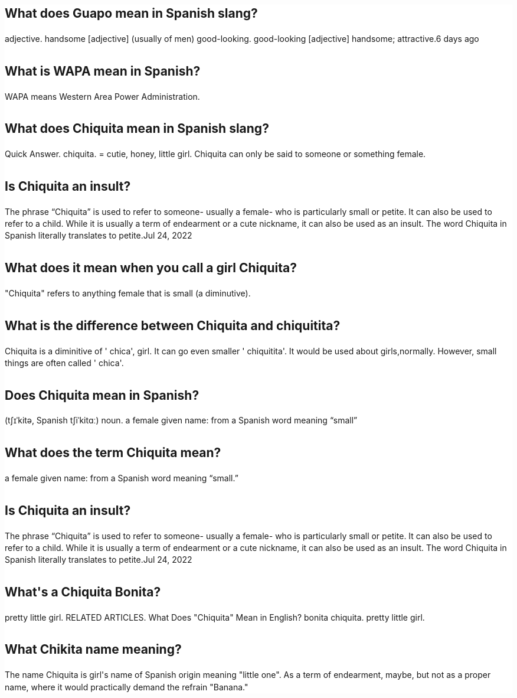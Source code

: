 ## What does Guapo mean in Spanish slang?
adjective. handsome [adjective] (usually of men) good-looking. good-looking [adjective] handsome; attractive.6 days ago

## What is WAPA mean in Spanish?
WAPA means Western Area Power Administration.

## What does Chiquita mean in Spanish slang?
Quick Answer. chiquita. = cutie, honey, little girl. Chiquita can only be said to someone or something female.

## Is Chiquita an insult?
The phrase “Chiquita” is used to refer to someone- usually a female- who is particularly small or petite. It can also be used to refer to a child. While it is usually a term of endearment or a cute nickname, it can also be used as an insult. The word Chiquita in Spanish literally translates to petite.Jul 24, 2022

## What does it mean when you call a girl Chiquita?
"Chiquita" refers to anything female that is small (a diminutive).

## What is the difference between Chiquita and chiquitita?
Chiquita is a diminitive of ' chica', girl. It can go even smaller ' chiquitita'. It would be used about girls,normally. However, small things are often called ' chica'.

## Does Chiquita mean in Spanish?
(tʃɪˈkitə, Spanish tʃiˈkitɑː) noun. a female given name: from a Spanish word meaning “small”

## What does the term Chiquita mean?
a female given name: from a Spanish word meaning “small.”

## Is Chiquita an insult?
The phrase “Chiquita” is used to refer to someone- usually a female- who is particularly small or petite. It can also be used to refer to a child. While it is usually a term of endearment or a cute nickname, it can also be used as an insult. The word Chiquita in Spanish literally translates to petite.Jul 24, 2022

## What's a Chiquita Bonita?
pretty little girl. RELATED ARTICLES. What Does "Chiquita" Mean in English? bonita chiquita. pretty little girl.

## What Chikita name meaning?
The name Chiquita is girl's name of Spanish origin meaning "little one". As a term of endearment, maybe, but not as a proper name, where it would practically demand the refrain "Banana."
